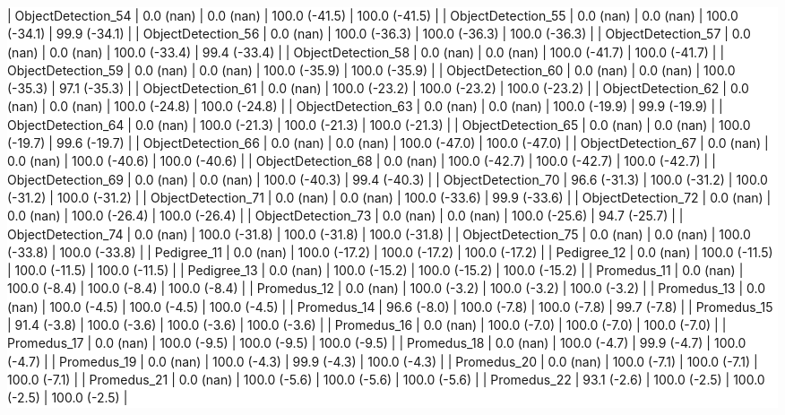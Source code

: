 | ObjectDetection_54 | 0.0 (nan)    | 0.0 (nan)            | 100.0 (-41.5)  | 100.0 (-41.5)  |
| ObjectDetection_55 | 0.0 (nan)    | 0.0 (nan)            | 100.0 (-34.1)  | 99.9 (-34.1)   |
| ObjectDetection_56 | 0.0 (nan)    | 100.0 (-36.3)        | 100.0 (-36.3)  | 100.0 (-36.3)  |
| ObjectDetection_57 | 0.0 (nan)    | 0.0 (nan)            | 100.0 (-33.4)  | 99.4 (-33.4)   |
| ObjectDetection_58 | 0.0 (nan)    | 0.0 (nan)            | 100.0 (-41.7)  | 100.0 (-41.7)  |
| ObjectDetection_59 | 0.0 (nan)    | 0.0 (nan)            | 100.0 (-35.9)  | 100.0 (-35.9)  |
| ObjectDetection_60 | 0.0 (nan)    | 0.0 (nan)            | 100.0 (-35.3)  | 97.1 (-35.3)   |
| ObjectDetection_61 | 0.0 (nan)    | 100.0 (-23.2)        | 100.0 (-23.2)  | 100.0 (-23.2)  |
| ObjectDetection_62 | 0.0 (nan)    | 0.0 (nan)            | 100.0 (-24.8)  | 100.0 (-24.8)  |
| ObjectDetection_63 | 0.0 (nan)    | 0.0 (nan)            | 100.0 (-19.9)  | 99.9 (-19.9)   |
| ObjectDetection_64 | 0.0 (nan)    | 100.0 (-21.3)        | 100.0 (-21.3)  | 100.0 (-21.3)  |
| ObjectDetection_65 | 0.0 (nan)    | 0.0 (nan)            | 100.0 (-19.7)  | 99.6 (-19.7)   |
| ObjectDetection_66 | 0.0 (nan)    | 0.0 (nan)            | 100.0 (-47.0)  | 100.0 (-47.0)  |
| ObjectDetection_67 | 0.0 (nan)    | 0.0 (nan)            | 100.0 (-40.6)  | 100.0 (-40.6)  |
| ObjectDetection_68 | 0.0 (nan)    | 100.0 (-42.7)        | 100.0 (-42.7)  | 100.0 (-42.7)  |
| ObjectDetection_69 | 0.0 (nan)    | 0.0 (nan)            | 100.0 (-40.3)  | 99.4 (-40.3)   |
| ObjectDetection_70 | 96.6 (-31.3) | 100.0 (-31.2)        | 100.0 (-31.2)  | 100.0 (-31.2)  |
| ObjectDetection_71 | 0.0 (nan)    | 0.0 (nan)            | 100.0 (-33.6)  | 99.9 (-33.6)   |
| ObjectDetection_72 | 0.0 (nan)    | 0.0 (nan)            | 100.0 (-26.4)  | 100.0 (-26.4)  |
| ObjectDetection_73 | 0.0 (nan)    | 0.0 (nan)            | 100.0 (-25.6)  | 94.7 (-25.7)   |
| ObjectDetection_74 | 0.0 (nan)    | 100.0 (-31.8)        | 100.0 (-31.8)  | 100.0 (-31.8)  |
| ObjectDetection_75 | 0.0 (nan)    | 0.0 (nan)            | 100.0 (-33.8)  | 100.0 (-33.8)  |
| Pedigree_11        | 0.0 (nan)    | 100.0 (-17.2)        | 100.0 (-17.2)  | 100.0 (-17.2)  |
| Pedigree_12        | 0.0 (nan)    | 100.0 (-11.5)        | 100.0 (-11.5)  | 100.0 (-11.5)  |
| Pedigree_13        | 0.0 (nan)    | 100.0 (-15.2)        | 100.0 (-15.2)  | 100.0 (-15.2)  |
| Promedus_11        | 0.0 (nan)    | 100.0 (-8.4)         | 100.0 (-8.4)   | 100.0 (-8.4)   |
| Promedus_12        | 0.0 (nan)    | 100.0 (-3.2)         | 100.0 (-3.2)   | 100.0 (-3.2)   |
| Promedus_13        | 0.0 (nan)    | 100.0 (-4.5)         | 100.0 (-4.5)   | 100.0 (-4.5)   |
| Promedus_14        | 96.6 (-8.0)  | 100.0 (-7.8)         | 100.0 (-7.8)   | 99.7 (-7.8)    |
| Promedus_15        | 91.4 (-3.8)  | 100.0 (-3.6)         | 100.0 (-3.6)   | 100.0 (-3.6)   |
| Promedus_16        | 0.0 (nan)    | 100.0 (-7.0)         | 100.0 (-7.0)   | 100.0 (-7.0)   |
| Promedus_17        | 0.0 (nan)    | 100.0 (-9.5)         | 100.0 (-9.5)   | 100.0 (-9.5)   |
| Promedus_18        | 0.0 (nan)    | 100.0 (-4.7)         | 99.9 (-4.7)    | 100.0 (-4.7)   |
| Promedus_19        | 0.0 (nan)    | 100.0 (-4.3)         | 99.9 (-4.3)    | 100.0 (-4.3)   |
| Promedus_20        | 0.0 (nan)    | 100.0 (-7.1)         | 100.0 (-7.1)   | 100.0 (-7.1)   |
| Promedus_21        | 0.0 (nan)    | 100.0 (-5.6)         | 100.0 (-5.6)   | 100.0 (-5.6)   |
| Promedus_22        | 93.1 (-2.6)  | 100.0 (-2.5)         | 100.0 (-2.5)   | 100.0 (-2.5)   |
